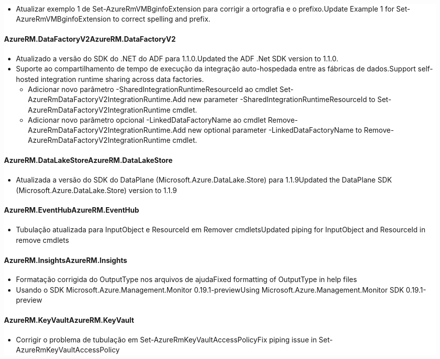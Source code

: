 * <span data-ttu-id="a0c4c-132">Atualizar exemplo 1 de Set-AzureRmVMBginfoExtension para corrigir a ortografia e o prefixo.</span><span class="sxs-lookup"><span data-stu-id="a0c4c-132">Update Example 1 for Set-AzureRmVMBginfoExtension to correct spelling and prefix.</span></span> 

#### <a name="azurermdatafactoryv2"></a><span data-ttu-id="a0c4c-133">AzureRM.DataFactoryV2</span><span class="sxs-lookup"><span data-stu-id="a0c4c-133">AzureRM.DataFactoryV2</span></span>
* <span data-ttu-id="a0c4c-134">Atualizado a versão do SDK do .NET do ADF para 1.1.0.</span><span class="sxs-lookup"><span data-stu-id="a0c4c-134">Updated the ADF .Net SDK version to 1.1.0.</span></span>
* <span data-ttu-id="a0c4c-135">Suporte ao compartilhamento de tempo de execução da integração auto-hospedada entre as fábricas de dados.</span><span class="sxs-lookup"><span data-stu-id="a0c4c-135">Support self-hosted integration runtime sharing across data factories.</span></span>
     - <span data-ttu-id="a0c4c-136">Adicionar novo parâmetro -SharedIntegrationRuntimeResourceId ao cmdlet Set-AzureRmDataFactoryV2IntegrationRuntime.</span><span class="sxs-lookup"><span data-stu-id="a0c4c-136">Add new parameter -SharedIntegrationRuntimeResourceId to Set-AzureRmDataFactoryV2IntegrationRuntime cmdlet.</span></span>
     - <span data-ttu-id="a0c4c-137">Adicionar novo parâmetro opcional -LinkedDataFactoryName ao cmdlet Remove-AzureRmDataFactoryV2IntegrationRuntime.</span><span class="sxs-lookup"><span data-stu-id="a0c4c-137">Add new optional parameter -LinkedDataFactoryName to Remove-AzureRmDataFactoryV2IntegrationRuntime cmdlet.</span></span>

#### <a name="azurermdatalakestore"></a><span data-ttu-id="a0c4c-138">AzureRM.DataLakeStore</span><span class="sxs-lookup"><span data-stu-id="a0c4c-138">AzureRM.DataLakeStore</span></span>
* <span data-ttu-id="a0c4c-139">Atualizada a versão do SDK do DataPlane (Microsoft.Azure.DataLake.Store) para 1.1.9</span><span class="sxs-lookup"><span data-stu-id="a0c4c-139">Updated the DataPlane SDK (Microsoft.Azure.DataLake.Store) version to 1.1.9</span></span>

#### <a name="azurermeventhub"></a><span data-ttu-id="a0c4c-140">AzureRM.EventHub</span><span class="sxs-lookup"><span data-stu-id="a0c4c-140">AzureRM.EventHub</span></span>
* <span data-ttu-id="a0c4c-141">Tubulação atualizada para InputObject e ResourceId em Remover cmdlets</span><span class="sxs-lookup"><span data-stu-id="a0c4c-141">Updated piping for InputObject and ResourceId in remove cmdlets</span></span>

#### <a name="azurerminsights"></a><span data-ttu-id="a0c4c-142">AzureRM.Insights</span><span class="sxs-lookup"><span data-stu-id="a0c4c-142">AzureRM.Insights</span></span>
* <span data-ttu-id="a0c4c-143">Formatação corrigida do OutputType nos arquivos de ajuda</span><span class="sxs-lookup"><span data-stu-id="a0c4c-143">Fixed formatting of OutputType in help files</span></span>
* <span data-ttu-id="a0c4c-144">Usando o SDK Microsoft.Azure.Management.Monitor 0.19.1-preview</span><span class="sxs-lookup"><span data-stu-id="a0c4c-144">Using Microsoft.Azure.Management.Monitor SDK 0.19.1-preview</span></span>

#### <a name="azurermkeyvault"></a><span data-ttu-id="a0c4c-145">AzureRM.KeyVault</span><span class="sxs-lookup"><span data-stu-id="a0c4c-145">AzureRM.KeyVault</span></span>
* <span data-ttu-id="a0c4c-146">Corrigir o problema de tubulação em Set-AzureRmKeyVaultAccessPolicy</span><span class="sxs-lookup"><span data-stu-id="a0c4c-146">Fix piping issue in Set-AzureRmKeyVaultAccessPolicy</span></span>
